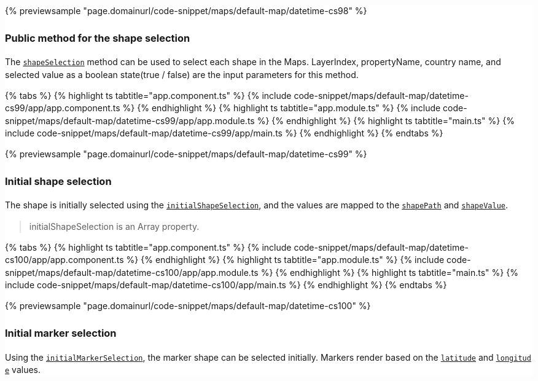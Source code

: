 {% previewsample "page.domainurl/code-snippet/maps/default-map/datetime-cs98" %}

### Public method for the shape selection

The [`shapeSelection`](https://ej2.syncfusion.com/angular/documentation/api/maps/#shapeselection) method can be used to select each shape in the Maps.
LayerIndex, propertyName, country name, and selected value as a boolean state(true / false) are the input parameters for this method.

{% tabs %}
{% highlight ts tabtitle="app.component.ts" %}
{% include code-snippet/maps/default-map/datetime-cs99/app/app.component.ts %}
{% endhighlight %}
{% highlight ts tabtitle="app.module.ts" %}
{% include code-snippet/maps/default-map/datetime-cs99/app/app.module.ts %}
{% endhighlight %}
{% highlight ts tabtitle="main.ts" %}
{% include code-snippet/maps/default-map/datetime-cs99/app/main.ts %}
{% endhighlight %}
{% endtabs %}
  
{% previewsample "page.domainurl/code-snippet/maps/default-map/datetime-cs99" %}

### Initial shape selection

The shape is initially selected using the [`initialShapeSelection`](https://ej2.syncfusion.com/angular/documentation/api/maps/initialShapeSelectionSettingsModel), and the values are mapped to the [`shapePath`](https://ej2.syncfusion.com/angular/documentation/api/maps/initialShapeSelectionSettingsModel/#shapepath) and [`shapeValue`](https://ej2.syncfusion.com/angular/documentation/api/maps/initialShapeSelectionSettingsModel/#shapevalue).

>initialShapeSelection is an Array property.

{% tabs %}
{% highlight ts tabtitle="app.component.ts" %}
{% include code-snippet/maps/default-map/datetime-cs100/app/app.component.ts %}
{% endhighlight %}
{% highlight ts tabtitle="app.module.ts" %}
{% include code-snippet/maps/default-map/datetime-cs100/app/app.module.ts %}
{% endhighlight %}
{% highlight ts tabtitle="main.ts" %}
{% include code-snippet/maps/default-map/datetime-cs100/app/main.ts %}
{% endhighlight %}
{% endtabs %}
  
{% previewsample "page.domainurl/code-snippet/maps/default-map/datetime-cs100" %}

### Initial marker selection

Using the [`initialMarkerSelection`](https://ej2.syncfusion.com/angular/documentation/api/maps/initialMarkerSelectionSettingsModel), the marker shape can be selected initially. Markers render based on the [`latitude`](https://ej2.syncfusion.com/angular/documentation/api/maps/initialMarkerSelectionSettingsModel/#latitude) and [`longitude`](https://ej2.syncfusion.com/angular/documentation/api/maps/initialMarkerSelectionSettingsModel/#longitude) values.
